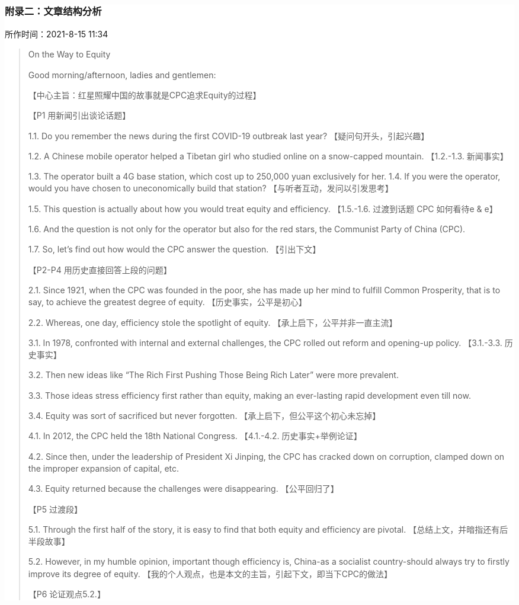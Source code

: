 ### 附录二：文章结构分析

所作时间：2021-8-15 11:34

> On the Way to Equity
> 
> Good morning/afternoon, ladies and gentlemen:
> 
> 【中心主旨：红星照耀中国的故事就是CPC追求Equity的过程】
> 
> 【P1 用新闻引出谈论话题】
> 
> 1.1.	Do you remember the news during the first COVID-19 outbreak last year? 【疑问句开头，引起兴趣】
> 
> 1.2.	A Chinese mobile operator helped a Tibetan girl who studied online on a snow-capped mountain. 【1.2.-1.3. 新闻事实】
> 
> 1.3.	The operator built a 4G base station, which cost up to 250,000 yuan exclusively for her. 
> 1.4.	If you were the operator, would you have chosen to uneconomically build that station? 【与听者互动，发问以引发思考】
> 
> 1.5.	This question is actually about how you would treat equity and efficiency. 【1.5.-1.6. 过渡到话题 CPC 如何看待e & e】
> 
> 1.6.	And the question is not only for the operator but also for the red stars, the Communist Party of China (CPC). 
> 
> 1.7.	So, let’s find out how would the CPC answer the question. 【引出下文】
> 
> 【P2-P4 用历史直接回答上段的问题】
> 
> 2.1.	Since 1921, when the CPC was founded in the poor, she has made up her mind to fulfill Common Prosperity, that is to say, to achieve the greatest degree of equity. 【历史事实，公平是初心】
> 
> 2.2.	Whereas, one day, efficiency stole the spotlight of equity. 【承上启下，公平并非一直主流】
> 
> 3.1.	In 1978, confronted with internal and external challenges, the CPC rolled out reform and opening-up policy. 【3.1.-3.3. 历史事实】
> 
> 3.2.	Then new ideas like “The Rich First Pushing Those Being Rich Later” were more prevalent. 
> 
> 3.3.	Those ideas stress efficiency first rather than equity, making an ever-lasting rapid development even till now. 
> 
> 3.4.	Equity was sort of sacrificed but never forgotten. 【承上启下，但公平这个初心未忘掉】
> 
> 4.1.	In 2012, the CPC held the 18th National Congress. 【4.1.-4.2. 历史事实+举例论证】
> 
> 4.2.	Since then, under the leadership of President Xi Jinping, the CPC has cracked down on corruption, clamped down on the improper expansion of capital, etc.
> 
> 4.3.	Equity returned because the challenges were disappearing. 【公平回归了】
> 
> 【P5 过渡段】
> 
> 5.1.	Through the first half of the story, it is easy to find that both equity and efficiency are pivotal. 【总结上文，并暗指还有后半段故事】
> 
> 5.2.	However, in my humble opinion, important though efficiency is, China-as a socialist country-should always try to firstly improve its degree of equity. 【我的个人观点，也是本文的主旨，引起下文，即当下CPC的做法】
> 
>【P6 论证观点5.2.】
> 